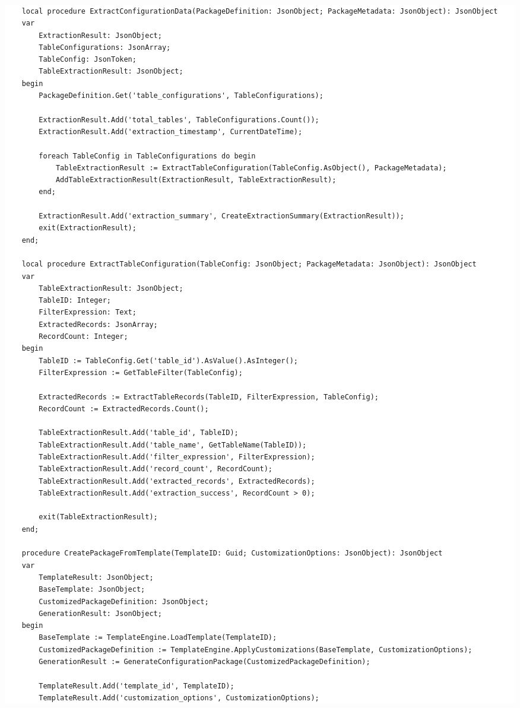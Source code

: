 ```al
    local procedure ExtractConfigurationData(PackageDefinition: JsonObject; PackageMetadata: JsonObject): JsonObject
    var
        ExtractionResult: JsonObject;
        TableConfigurations: JsonArray;
        TableConfig: JsonToken;
        TableExtractionResult: JsonObject;
    begin
        PackageDefinition.Get('table_configurations', TableConfigurations);
        
        ExtractionResult.Add('total_tables', TableConfigurations.Count());
        ExtractionResult.Add('extraction_timestamp', CurrentDateTime);
        
        foreach TableConfig in TableConfigurations do begin
            TableExtractionResult := ExtractTableConfiguration(TableConfig.AsObject(), PackageMetadata);
            AddTableExtractionResult(ExtractionResult, TableExtractionResult);
        end;
        
        ExtractionResult.Add('extraction_summary', CreateExtractionSummary(ExtractionResult));
        exit(ExtractionResult);
    end;

    local procedure ExtractTableConfiguration(TableConfig: JsonObject; PackageMetadata: JsonObject): JsonObject
    var
        TableExtractionResult: JsonObject;
        TableID: Integer;
        FilterExpression: Text;
        ExtractedRecords: JsonArray;
        RecordCount: Integer;
    begin
        TableID := TableConfig.Get('table_id').AsValue().AsInteger();
        FilterExpression := GetTableFilter(TableConfig);
        
        ExtractedRecords := ExtractTableRecords(TableID, FilterExpression, TableConfig);
        RecordCount := ExtractedRecords.Count();
        
        TableExtractionResult.Add('table_id', TableID);
        TableExtractionResult.Add('table_name', GetTableName(TableID));
        TableExtractionResult.Add('filter_expression', FilterExpression);
        TableExtractionResult.Add('record_count', RecordCount);
        TableExtractionResult.Add('extracted_records', ExtractedRecords);
        TableExtractionResult.Add('extraction_success', RecordCount > 0);
        
        exit(TableExtractionResult);
    end;

    procedure CreatePackageFromTemplate(TemplateID: Guid; CustomizationOptions: JsonObject): JsonObject
    var
        TemplateResult: JsonObject;
        BaseTemplate: JsonObject;
        CustomizedPackageDefinition: JsonObject;
        GenerationResult: JsonObject;
    begin
        BaseTemplate := TemplateEngine.LoadTemplate(TemplateID);
        CustomizedPackageDefinition := TemplateEngine.ApplyCustomizations(BaseTemplate, CustomizationOptions);
        GenerationResult := GenerateConfigurationPackage(CustomizedPackageDefinition);
        
        TemplateResult.Add('template_id', TemplateID);
        TemplateResult.Add('customization_options', CustomizationOptions);
```